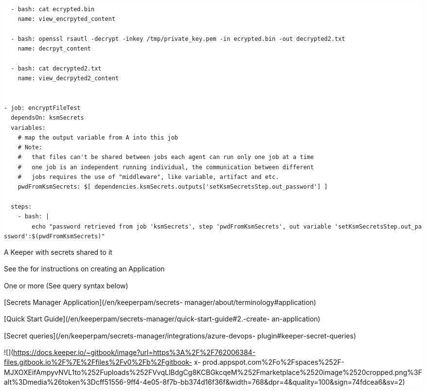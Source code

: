       - bash: cat ecrypted.bin
        name: view_encrpyted_content
    
      - bash: openssl rsautl -decrypt -inkey /tmp/private_key.pem -in ecrypted.bin -out decrypted2.txt
        name: decrpyt_content
    
      - bash: cat decrypted2.txt
        name: view_decrpyted2_content
    
    
    - job: encryptFileTest
      dependsOn: ksmSecrets
      variables:
        # map the output variable from A into this job
        # Note:
        #   that files can't be shared between jobs each agent can run only one job at a time
        #   one job is an independent running individual, the communication between different 
        #   jobs requires the use of "middleware", like variable, artifact and etc.
        pwdFromKsmSecrets: $[ dependencies.ksmSecrets.outputs['setKsmSecretsStep.out_password'] ]
    
      steps:
        - bash: |
            echo "password retrieved from job 'ksmSecrets', step 'pwdFromKsmSecrets', out variable 'setKsmSecretsStep.out_password':$(pwdFromKsmSecrets)"

A Keeper  with secrets shared to it

See the  for instructions on creating an Application

One or more  (See query syntax below)

[Secrets Manager Application](/en/keeperpam/secrets-
manager/about/terminology#application)

[Quick Start Guide](/en/keeperpam/secrets-manager/quick-start-guide#2.-create-
an-application)

[Secret queries](/en/keeperpam/secrets-manager/integrations/azure-devops-
plugin#keeper-secret-queries)

![](https://docs.keeper.io/~gitbook/image?url=https%3A%2F%2F762006384-files.gitbook.io%2F%7E%2Ffiles%2Fv0%2Fb%2Fgitbook-
x-
prod.appspot.com%2Fo%2Fspaces%252F-MJXOXEifAmpyvNVL1to%252Fuploads%252FVvqLlBdgCg8KCBGkcqeM%252Fmarketplace%2520image%2520cropped.png%3Falt%3Dmedia%26token%3Dcff51556-9ff4-4e05-8f7b-bb374d16f36f&width=768&dpr=4&quality=100&sign=74fdcea6&sv=2)
